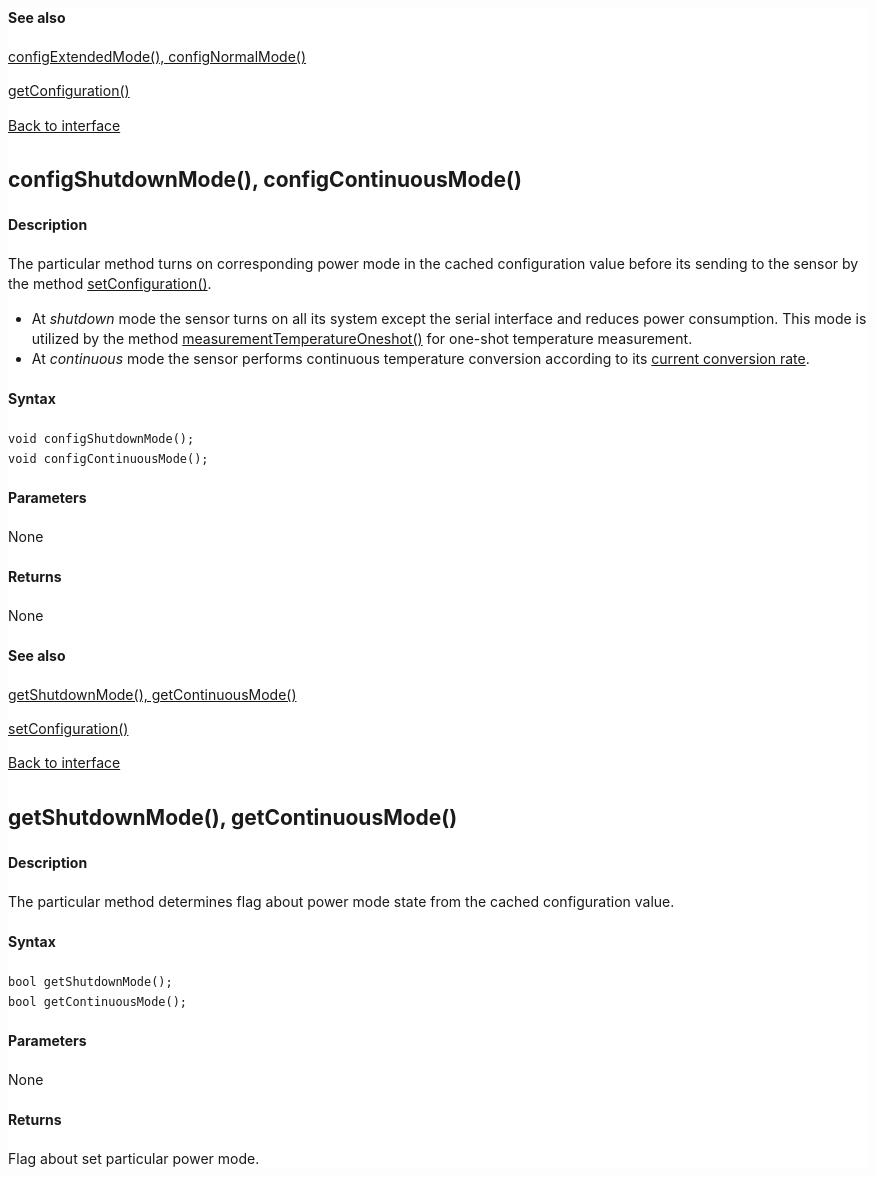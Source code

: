 #### See also
[configExtendedMode(), configNormalMode()](#configResolutionMode)

[getConfiguration()](#getConfiguration)

[Back to interface](#interface)


<a id="configPowerMode"></a>
## configShutdownMode(), configContinuousMode()
#### Description
The particular method turns on corresponding power mode in the cached configuration value before its sending to the sensor by the method [setConfiguration()](#setConfiguration).
- At *shutdown* mode the sensor turns on all its system except the serial interface and reduces power consumption. This mode is utilized by the method [measurementTemperatureOneshot()](#measurementTemperatureOneshot) for one-shot temperature measurement.
- At *continuous* mode the sensor performs continuous temperature conversion according to its [current conversion rate](#getConversionRate).

#### Syntax
    void configShutdownMode();
    void configContinuousMode();

#### Parameters
None

#### Returns
None

#### See also
[getShutdownMode(), getContinuousMode()](#getPowerMode)

[setConfiguration()](#setConfiguration)

[Back to interface](#interface)


<a id="getPowerMode"></a>
## getShutdownMode(), getContinuousMode()
#### Description
The particular method determines flag about power mode state from the cached configuration value.

#### Syntax
    bool getShutdownMode();
    bool getContinuousMode();

#### Parameters
None

#### Returns
Flag about set particular power mode.
